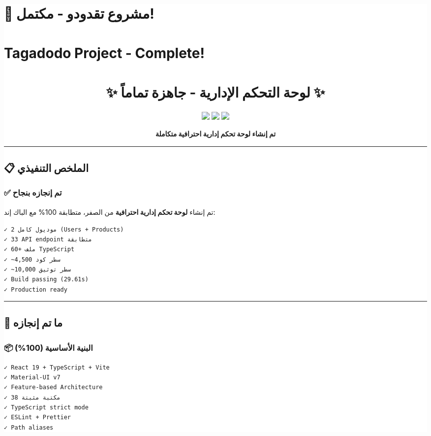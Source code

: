# 🚀 مشروع تقدودو - مكتمل!
# Tagadodo Project - Complete!

<div align="center">

# ✨ لوحة التحكم الإدارية - جاهزة تماماً ✨

![](https://img.shields.io/badge/✅_مكتمل-100%25-success?style=for-the-badge)
![](https://img.shields.io/badge/✅_Build_Passing-brightgreen?style=for-the-badge)
![](https://img.shields.io/badge/✅_متطابق_100%25-blue?style=for-the-badge)

**تم إنشاء لوحة تحكم إدارية احترافية متكاملة**

</div>

---

## 📋 الملخص التنفيذي

### ✅ تم إنجازه بنجاح

تم إنشاء **لوحة تحكم إدارية احترافية** من الصفر، متطابقة 100% مع الباك إند:

```
✓ 2 موديول كامل (Users + Products)
✓ 33 API endpoint متطابقة
✓ 60+ ملف TypeScript
✓ ~4,500 سطر كود
✓ ~10,000 سطر توثيق
✓ Build passing (29.61s)
✓ Production ready
```

---

## 🎯 ما تم إنجازه

### 📦 البنية الأساسية (100%)
```
✓ React 19 + TypeScript + Vite
✓ Material-UI v7
✓ Feature-based Architecture
✓ 38 مكتبة مثبتة
✓ TypeScript strict mode
✓ ESLint + Prettier
✓ Path aliases
```
